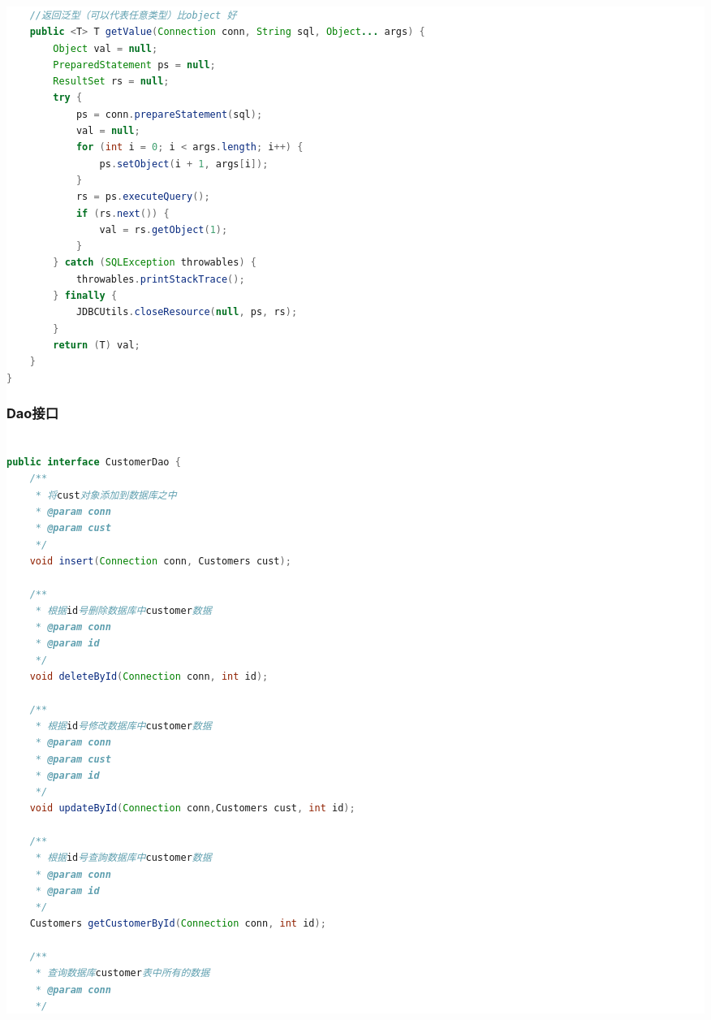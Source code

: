 ```java
	//返回泛型（可以代表任意类型）比object 好
    public <T> T getValue(Connection conn, String sql, Object... args) {
        Object val = null;
        PreparedStatement ps = null;
        ResultSet rs = null;
        try {
            ps = conn.prepareStatement(sql);
            val = null;
            for (int i = 0; i < args.length; i++) {
                ps.setObject(i + 1, args[i]);
            }
            rs = ps.executeQuery();
            if (rs.next()) {
                val = rs.getObject(1);
            }
        } catch (SQLException throwables) {
            throwables.printStackTrace();
        } finally {
            JDBCUtils.closeResource(null, ps, rs);
        }
        return (T) val;
    }
}
```

### Dao接口

```java

public interface CustomerDao {
    /**
     * 将cust对象添加到数据库之中
     * @param conn
     * @param cust
     */
    void insert(Connection conn, Customers cust);

    /**
     * 根据id号删除数据库中customer数据
     * @param conn
     * @param id
     */
    void deleteById(Connection conn, int id);

    /**
     * 根据id号修改数据库中customer数据
     * @param conn
     * @param cust
     * @param id
     */
    void updateById(Connection conn,Customers cust, int id);

    /**
     * 根据id号查詢数据库中customer数据
     * @param conn
     * @param id
     */
    Customers getCustomerById(Connection conn, int id);

    /**
     * 查询数据库customer表中所有的数据
     * @param conn
     */
```